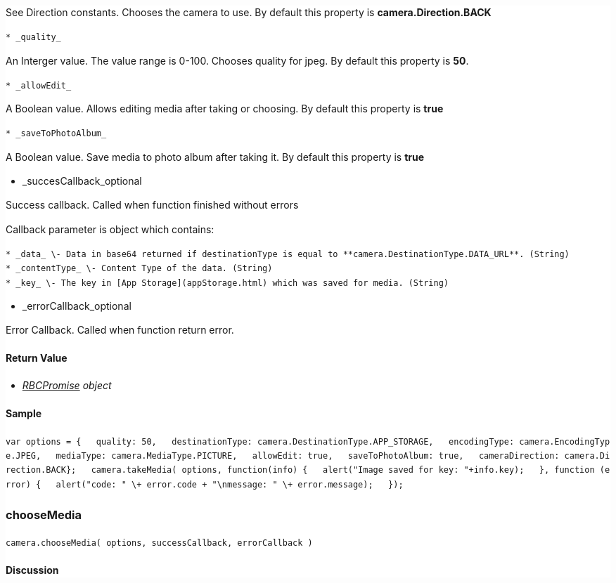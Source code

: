 See Direction constants. Chooses the camera to use. By default this property
is **camera.Direction.BACK**

    * _quality_

An Interger value. The value range is 0-100. Chooses quality for jpeg. By
default this property is **50**.

    * _allowEdit_

A Boolean value. Allows editing media after taking or choosing. By default
this property is **true**

    * _saveToPhotoAlbum_

A Boolean value. Save media to photo album after taking it. By default this
property is **true**

  * _succesCallback_optional

Success callback. Called when function finished without errors

Callback parameter is object which contains:

    * _data_ \- Data in base64 returned if destinationType is equal to **camera.DestinationType.DATA_URL**. (String)
    * _contentType_ \- Content Type of the data. (String)
    * _key_ \- The key in [App Storage](appStorage.html) which was saved for media. (String)

  * _errorCallback_optional

Error Callback. Called when function return error.

#### Return Value

  * _[RBCPromise](kernel_promise.html) object_

#### Sample

`var options = {  
    quality: 50,  
    destinationType: camera.DestinationType.APP_STORAGE,  
    encodingType: camera.EncodingType.JPEG,  
    mediaType: camera.MediaType.PICTURE,  
    allowEdit: true,  
    saveToPhotoAlbum: true,  
    cameraDirection: camera.Direction.BACK};  
camera.takeMedia( options, function(info) {  
    alert("Image saved for key: "+info.key);  
}, function (error) {  
    alert("code: " \+ error.code + "\nmessage: " \+ error.message);  
});`  

### chooseMedia

`camera.chooseMedia( options, successCallback, errorCallback )`

#### Discussion
